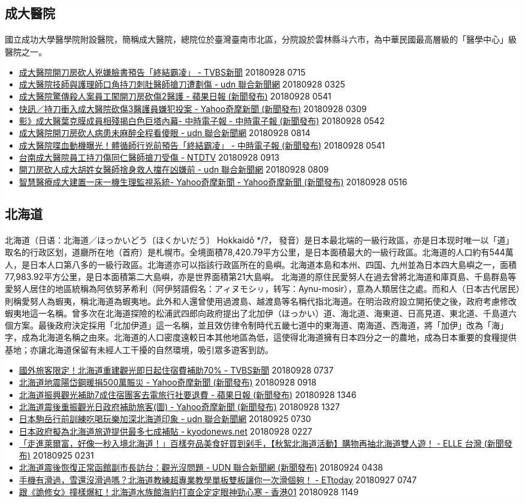 ## 成大醫院

國立成功大學醫學院附設醫院，簡稱成大醫院，總院位於臺灣臺南市北區，分院設於雲林縣斗六市，為中華民國最高層級的「醫學中心」級醫院之一。
- [成大醫院開刀房砍人兇嫌臉書預告「終結霸凌」 - TVBS新聞](https://news.tvbs.com.tw/local/1000308 "成大醫院開刀房砍人兇嫌臉書預告「終結霸凌」 - TVBS新聞") 20180928 0715
- [成大醫院技師與護理師口角持刀刺肚醫師搶刀遭劃傷 - udn 聯合新聞網](https://udn.com/news/story/7320/3391928 "成大醫院技師與護理師口角持刀刺肚醫師搶刀遭劃傷 - udn 聯合新聞網") 20180928 0325
- [成大醫院驚傳殺人案員工闖開刀房砍傷2醫護 - 蘋果日報 (新聞發布)](https://tw.news.appledaily.com/local/realtime/20180928/1437804/ "成大醫院驚傳殺人案員工闖開刀房砍傷2醫護 - 蘋果日報 (新聞發布)") 20180928 0541
- [快訊／持刀衝入成大醫院砍傷3醫護員嫌犯投案 - Yahoo奇摩新聞 (新聞發布)](https://tw.news.yahoo.com/%E5%BF%AB%E8%A8%8A-%E6%8C%81%E5%88%80%E8%A1%9D%E5%85%A5%E6%88%90%E5%A4%A7%E9%86%AB%E9%99%A2%E7%A0%8D%E5%82%B73%E9%86%AB%E8%AD%B7%E5%93%A1-%E5%AB%8C%E7%8A%AF%E6%8A%95%E6%A1%88-025433437.html "快訊／持刀衝入成大醫院砍傷3醫護員嫌犯投案 - Yahoo奇摩新聞 (新聞發布)") 20180928 0309
- [影》成大醫葉克膜成員相殘揭白色巨塔內幕- 中時電子報 - 中時電子報 (新聞發布)](https://www.chinatimes.com/realtimenews/20180928002178-260402 "影》成大醫葉克膜成員相殘揭白色巨塔內幕- 中時電子報 - 中時電子報 (新聞發布)") 20180928 0542
- [成大醫院開刀房砍人病患未麻醉全程看傻眼 - udn 聯合新聞網](https://udn.com/news/story/7315/3392588 "成大醫院開刀房砍人病患未麻醉全程看傻眼 - udn 聯合新聞網") 20180928 0814
- [成大醫院喋血動機曝光！體循師行兇前預告「終結霸凌」 - 中時電子報 (新聞發布)](http://www.chinatimes.com/realtimenews/20180928002194-260402 "成大醫院喋血動機曝光！體循師行兇前預告「終結霸凌」 - 中時電子報 (新聞發布)") 20180928 0541
- [台南成大醫院員工持刀傷同仁醫師搶刀受傷 - NTDTV](http://www.ntdtv.com/xtr/b5/2018/09/28/a1393322.html "台南成大醫院員工持刀傷同仁醫師搶刀受傷 - NTDTV") 20180928 0913
- [開刀房砍人成大胡姓女醫師捨身救人擋在凶嫌前 - udn 聯合新聞網](https://udn.com/news/story/7320/3392578 "開刀房砍人成大胡姓女醫師捨身救人擋在凶嫌前 - udn 聯合新聞網") 20180928 0809
- [智慧醫療成大建置一床一機生理監視系統- Yahoo奇摩新聞 - Yahoo奇摩新聞 (新聞發布)](https://tw.news.yahoo.com/%E6%99%BA%E6%85%A7%E9%86%AB%E7%99%82-%E6%88%90%E5%A4%A7%E5%BB%BA%E7%BD%AE-%E5%BA%8A-%E6%A9%9F%E7%94%9F%E7%90%86%E7%9B%A3%E8%A6%96%E7%B3%BB%E7%B5%B1-050100986.html "智慧醫療成大建置一床一機生理監視系統- Yahoo奇摩新聞 - Yahoo奇摩新聞 (新聞發布)") 20180928 0516

## 北海道

北海道（日语：北海道／ほっかいどう〔ほくかいだう〕 Hokkaidō */?， 發音）是日本最北端的一級行政區，亦是日本现时唯一以「道」取名的行政区划，道廳所在地（首府）是札幌市。全境面積78,420.79平方公里，是日本面積最大的一級行政區。北海道的人口約有544萬人，是日本人口第八多的一級行政區。北海道亦可以指該行政區所在的島嶼。北海道本島和本州、四国、九州並為日本四大島嶼之一，面積77,983.92平方公里，是日本面積第二大島嶼，亦是世界面積第21大島嶼。
北海道的原住民愛努人在過去曾將北海道和庫頁島、千島群島等愛努人居住的地區統稱為阿依努茅希利（阿伊努語假名：アィヌモシㇼ，转写：Aynu-mosir），意為人類居住之處。而和人（日本古代居民）則稱愛努人為蝦夷，稱北海道為蝦夷地。此外和人還曾使用過渡島、越渡島等名稱代指北海道。在明治政府設立開拓使之後，政府考慮修改蝦夷地這一名稱。曾多次在北海道探險的松浦武四郎向政府提出了北加伊（ほっかい）道、海北道、海東道、日高見道、東北道、千島道六個方案。最後政府決定採用「北加伊道」這一名稱，並且效仿律令制時代五畿七道中的東海道、南海道、西海道，將「加伊」改為「海」字，成為北海道名稱之由來。北海道的人口密度遠較日本其他地區為低，這使得北海道擁有日本四分之一的農地，成為日本重要的食糧提供基地；亦讓北海道保留有未經人工干擾的自然環境，吸引眾多遊客到訪。
- [國外旅客限定！北海道重建觀光即日起住宿費補助70% - TVBS新聞](https://news.tvbs.com.tw/world/1000318 "國外旅客限定！北海道重建觀光即日起住宿費補助70% - TVBS新聞") 20180928 0737
- [北海道地震陽岱鋼暖捐500萬賑災 - Yahoo奇摩新聞 (新聞發布)](https://tw.news.yahoo.com/%E5%8C%97%E6%B5%B7%E9%81%93%E5%9C%B0%E9%9C%87-%E9%99%BD%E5%B2%B1%E9%8B%BC%E6%9A%96%E6%8D%90500%E8%90%AC%E8%B3%91%E7%81%BD-090027828.html "北海道地震陽岱鋼暖捐500萬賑災 - Yahoo奇摩新聞 (新聞發布)") 20180928 0918
- [北海道振興觀光補助7成住宿團客去電旅行社要退費 - 蘋果日報 (新聞發布)](https://tw.news.appledaily.com/life/realtime/20180928/1438045/ "北海道振興觀光補助7成住宿團客去電旅行社要退費 - 蘋果日報 (新聞發布)") 20180928 1346
- [北海道震後重振觀光日政府補助旅客(圖) - Yahoo奇摩新聞 (新聞發布)](https://tw.news.yahoo.com/%E5%8C%97%E6%B5%B7%E9%81%93%E9%9C%87%E5%BE%8C%E9%87%8D%E6%8C%AF%E8%A7%80%E5%85%89-%E6%97%A5%E6%94%BF%E5%BA%9C%E8%A3%9C%E5%8A%A9%E6%97%85%E5%AE%A2-%E5%9C%96-130806101.html "北海道震後重振觀光日政府補助旅客(圖) - Yahoo奇摩新聞 (新聞發布)") 20180928 1327
- [日本駒岳行前訓練吃喝玩樂加深北海道印象 - udn 聯合新聞網](https://udn.com/news/story/9654/3349224 "日本駒岳行前訓練吃喝玩樂加深北海道印象 - udn 聯合新聞網") 20180925 0730
- [日本政府擬為北海道旅遊提供最多七成補貼 - kyodonews.net](https://tchina.kyodonews.net/news/2018/09/1161ba5d2e43.html "日本政府擬為北海道旅遊提供最多七成補貼 - kyodonews.net") 20180928 0227
- [「走進萊爾富，好像一秒入境北海道！」百樣夯品美食好買到剁手，【秋絮北海道活動】購物再抽北海道雙人遊！ - ELLE 台灣 (新聞發布)](https://www.elle.com/tw/life/foodie/g23350804/hilife1809/ "「走進萊爾富，好像一秒入境北海道！」百樣夯品美食好買到剁手，【秋絮北海道活動】購物再抽北海道雙人遊！ - ELLE 台灣 (新聞發布)") 20180925 0231
- [北海道震後恢復正常函館副市長訪台：觀光沒問題 - UDN 聯合新聞網 (新聞發布)](https://udn.com/news/story/9654/3382118 "北海道震後恢復正常函館副市長訪台：觀光沒問題 - UDN 聯合新聞網 (新聞發布)") 20180924 0438
- [手機有滑過，雪還沒滑過嗎？北海道教練超專業教學單板雙板讓你一次滑個夠！ - ETtoday](https://travel.ettoday.net/article/1257904.htm "手機有滑過，雪還沒滑過嗎？北海道教練超專業教學單板雙板讓你一次滑個夠！ - ETtoday") 20180927 0747
- [跟《詭修女》撞樣爆紅！北海道水族館海豹打直企定定眼神勁心寒 - 香港01](https://www.hk01.com/%E7%86%B1%E7%88%86%E8%A9%B1%E9%A1%8C/241055/%E8%B7%9F-%E8%A9%AD%E4%BF%AE%E5%A5%B3-%E6%92%9E%E6%A8%A3%E7%88%86%E7%B4%85-%E5%8C%97%E6%B5%B7%E9%81%93%E6%B0%B4%E6%97%8F%E9%A4%A8%E6%B5%B7%E8%B1%B9%E6%89%93%E7%9B%B4%E4%BC%81%E5%AE%9A%E5%AE%9A-%E7%9C%BC%E7%A5%9E%E5%8B%81%E5%BF%83%E5%AF%92 "跟《詭修女》撞樣爆紅！北海道水族館海豹打直企定定眼神勁心寒 - 香港01") 20180928 1149
